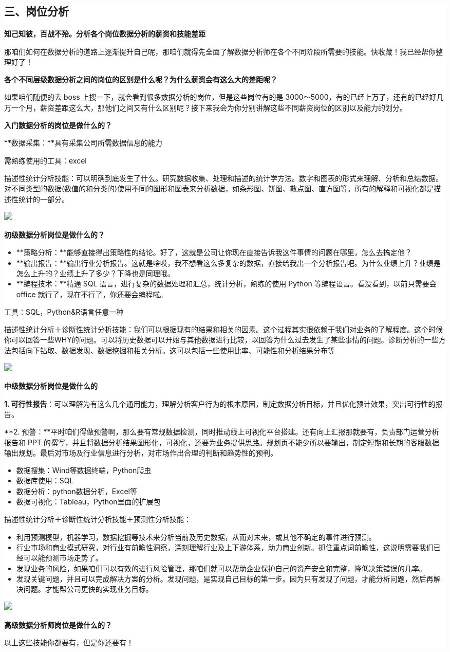 ## 三、岗位分析

**知己知彼，百战不殆。分析各个岗位数据分析的薪资和技能差距**

那咱们如何在数据分析的道路上逐渐提升自己呢，那咱们就得先全面了解数据分析师在各个不同阶段所需要的技能。快收藏！我已经帮你整理好了！

**各个不同层级数据分析之间的岗位的区别是什么呢？为什么薪资会有这么大的差距呢？**

如果咱们随便的去 boss 上搜一下，就会看到很多数据分析的岗位，但是这些岗位有的是 3000～5000，有的已经上万了，还有的已经好几万一个月，薪资差距这么大，那他们之间又有什么区别呢？接下来我会为你分别讲解这些不同薪资岗位的区别以及能力的划分。

**入门数据分析的岗位是做什么的？**

**数据采集：**具有采集公司所需数据信息的能力

需熟练使用的工具：excel

描述性统计分析技能：可以明确到底发生了什么。研究数据收集、处理和描述的统计学方法。数字和图表的形式来理解、分析和总结数据。对不同类型的数据(数值的和分类的)使用不同的图形和图表来分析数据，如条形图、饼图、散点图、直方图等。所有的解释和可视化都是描述性统计的一部分。

![](https://image.woshipm.com/2024/03/25/18ea8122-ea47-11ee-be21-00163e0b5ff3.png)

**初级数据分析岗位是做什么的？**

*   **策略分析：**能够直接得出策略性的结论。好了，这就是公司让你现在直接告诉我这件事情的问题在哪里，怎么去搞定他？
*   **输出报告：**输出行业分析报告。这就是啥哎，我不想看这么多复杂的数据，直接给我出一个分析报告吧。为什么业绩上升？业绩是怎么上升的？业绩上升了多少？下降也是同理哦。
*   **编程技术：**精通 SQL 语言，进行复杂的数据处理和汇总，统计分析，熟练的使用 Python 等编程语言。看没看到，以前只需要会 office 就行了，现在不行了，你还要会编程啦。

工具：SQL，Python&R语言任意一种

描述性统计分析＋诊断性统计分析技能：我们可以根据现有的结果和相关的因素。这个过程其实很依赖于我们对业务的了解程度。这个时候你可以回答一些WHY的问题。可以将历史数据可以开始与其他数据进行比较，以回答为什么过去发生了某些事情的问题。诊断分析的一些方法包括向下钻取、数据发现、数据挖掘和相关分析。这可以包括一些使用比率、可能性和分析结果分布等

![](https://image.woshipm.com/2024/03/25/41790adc-ea47-11ee-918c-00163e0b5ff3.png)

**中级数据分析岗位是做什么的**

**1\. 可行性报告**：可以理解为有这么几个通用能力，理解分析客户行为的根本原因，制定数据分析目标，并且优化预计效果，突出可行性的报告。

**2\. 预警：**平时咱们得做预警啊，那么要有常规数据检测，同时推动线上可视化平台搭建。还有向上汇报那就要有，负责部门运营分析报告和 PPT 的撰写，并且将数据分析结果图形化，可视化，还要为业务提供思路。规划页不能少所以要输出，制定短期和长期的客服数据输出规划。最后对市场及行业信息进行分析，对市场作出合理的判断和趋势性的预判。

*   数据搜集：Wind等数据终端，Python爬虫
*   数据库使用：SQL
*   数据分析：python数据分析，Excel等
*   数据可视化：Tableau，Python里面的扩展包

描述性统计分析＋诊断性统计分析技能＋预测性分析技能：

*   利用预测模型，机器学习，数据挖掘等技术来分析当前及历史数据，从而对未来，或其他不确定的事件进行预测。
*   行业市场和商业模式研究，对行业有前瞻性洞察，深刻理解行业及上下游体系，助力商业创新。抓住重点词前瞻性，这说明需要我们已经可以能预测市场走势了。
*   发现业务的风险，如果咱们可以有效的进行风险管理，那咱们就可以帮助企业保护自己的资产安全和完整，降低决策错误的几率。
*   发现关键问题，并且可以完成解决方案的分析。发现问题，是实现自己目标的第一步。因为只有发现了问题，才能分析问题，然后再解决问题。才能帮公司更快的实现业务目标。

![](https://image.woshipm.com/2024/03/25/390db550-ea47-11ee-9a70-00163e0b5ff3.png)

**高级数据分析师岗位是做什么的？**

以上这些技能你都要有，但是你还要有！
